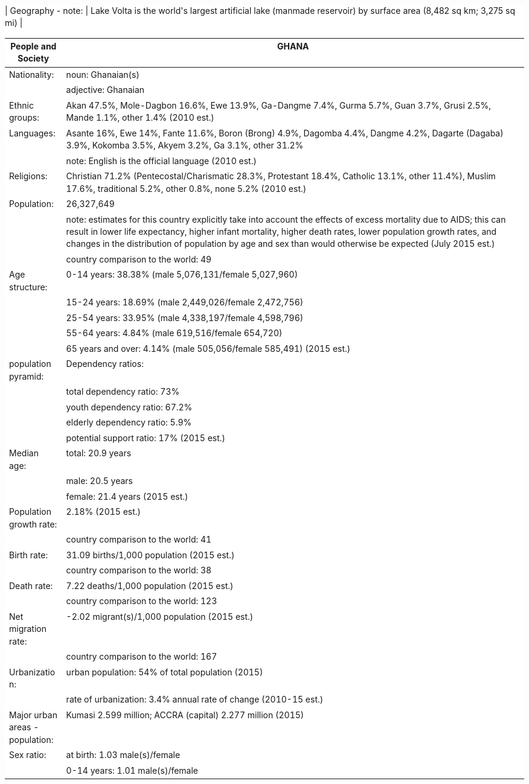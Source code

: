 | Geography - note: | Lake Volta is the world's largest artificial lake (manmade reservoir) by surface area (8,482 sq km; 3,275 sq mi) |

| People and Society | GHANA |
| --- | --- |
| Nationality: | noun: Ghanaian(s) |
| | adjective: Ghanaian |
| Ethnic groups: | Akan 47.5%, Mole-Dagbon 16.6%, Ewe 13.9%, Ga-Dangme 7.4%, Gurma 5.7%, Guan 3.7%, Grusi 2.5%, Mande 1.1%, other 1.4% (2010 est.) |
| Languages: | Asante 16%, Ewe 14%, Fante 11.6%, Boron (Brong) 4.9%, Dagomba 4.4%, Dangme 4.2%, Dagarte (Dagaba) 3.9%, Kokomba 3.5%, Akyem 3.2%, Ga 3.1%, other 31.2% |
| | note: English is the official language (2010 est.) |
| Religions: | Christian 71.2% (Pentecostal/Charismatic 28.3%, Protestant 18.4%, Catholic 13.1%, other 11.4%), Muslim 17.6%, traditional 5.2%, other 0.8%, none 5.2% (2010 est.) |
| Population: | 26,327,649 |
| | note: estimates for this country explicitly take into account the effects of excess mortality due to AIDS; this can result in lower life expectancy, higher infant mortality, higher death rates, lower population growth rates, and changes in the distribution of population by age and sex than would otherwise be expected (July 2015 est.) |
| | country comparison to the world:  49 |
| Age structure: | 0-14 years: 38.38% (male 5,076,131/female 5,027,960) |
| | 15-24 years: 18.69% (male 2,449,026/female 2,472,756) |
| | 25-54 years: 33.95% (male 4,338,197/female 4,598,796) |
| | 55-64 years: 4.84% (male 619,516/female 654,720) |
| | 65 years and over: 4.14% (male 505,056/female 585,491) (2015 est.) |
| population pyramid: | Dependency ratios: |
| | total dependency ratio: 73% |
| | youth dependency ratio: 67.2% |
| | elderly dependency ratio: 5.9% |
| | potential support ratio: 17% (2015 est.) |
| Median age: | total: 20.9 years |
| | male: 20.5 years |
| | female: 21.4 years (2015 est.) |
| Population growth rate: | 2.18% (2015 est.) |
| | country comparison to the world:  41 |
| Birth rate: | 31.09 births/1,000 population (2015 est.) |
| | country comparison to the world:  38 |
| Death rate: | 7.22 deaths/1,000 population (2015 est.) |
| | country comparison to the world:  123 |
| Net migration rate: | -2.02 migrant(s)/1,000 population (2015 est.) |
| | country comparison to the world:  167 |
| Urbanization: | urban population: 54% of total population (2015) |
| | rate of urbanization: 3.4% annual rate of change (2010-15 est.) |
| Major urban areas - population: | Kumasi 2.599 million; ACCRA (capital) 2.277 million (2015) |
| Sex ratio: | at birth: 1.03 male(s)/female |
| | 0-14 years: 1.01 male(s)/female |